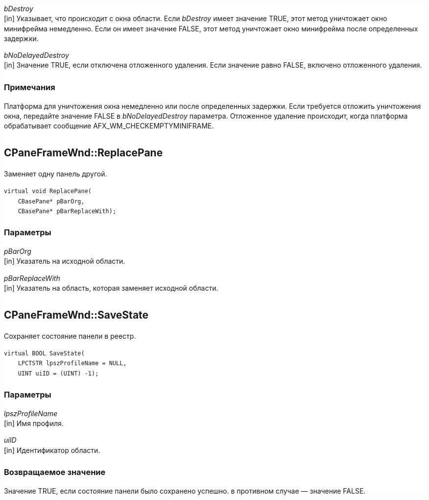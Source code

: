 *bDestroy*<br/>
[in] Указывает, что происходит с окна области. Если *bDestroy* имеет значение TRUE, этот метод уничтожает окно минифрейма немедленно. Если он имеет значение FALSE, этот метод уничтожает окно минифрейма после определенных задержки.

*bNoDelayedDestroy*<br/>
[in] Значение TRUE, если отключена отложенного удаления. Если значение равно FALSE, включено отложенного удаления.

### <a name="remarks"></a>Примечания

Платформа для уничтожения окна немедленно или после определенных задержки. Если требуется отложить уничтожения окна, передайте значение FALSE в *bNoDelayedDestroy* параметра. Отложенное удаление происходит, когда платформа обрабатывает сообщение AFX_WM_CHECKEMPTYMINIFRAME.

##  <a name="replacepane"></a>  CPaneFrameWnd::ReplacePane

Заменяет одну панель другой.

```
virtual void ReplacePane(
    CBasePane* pBarOrg,
    CBasePane* pBarReplaceWith);
```

### <a name="parameters"></a>Параметры

*pBarOrg*<br/>
[in] Указатель на исходной области.

*pBarReplaceWith*<br/>
[in] Указатель на область, которая заменяет исходной области.

##  <a name="savestate"></a>  CPaneFrameWnd::SaveState

Сохраняет состояние панели в реестр.

```
virtual BOOL SaveState(
    LPCTSTR lpszProfileName = NULL,
    UINT uiID = (UINT) -1);
```

### <a name="parameters"></a>Параметры

*lpszProfileName*<br/>
[in] Имя профиля.

*uiID*<br/>
[in] Идентификатор области.

### <a name="return-value"></a>Возвращаемое значение

Значение TRUE, если состояние панели было сохранено успешно. в противном случае — значение FALSE.
